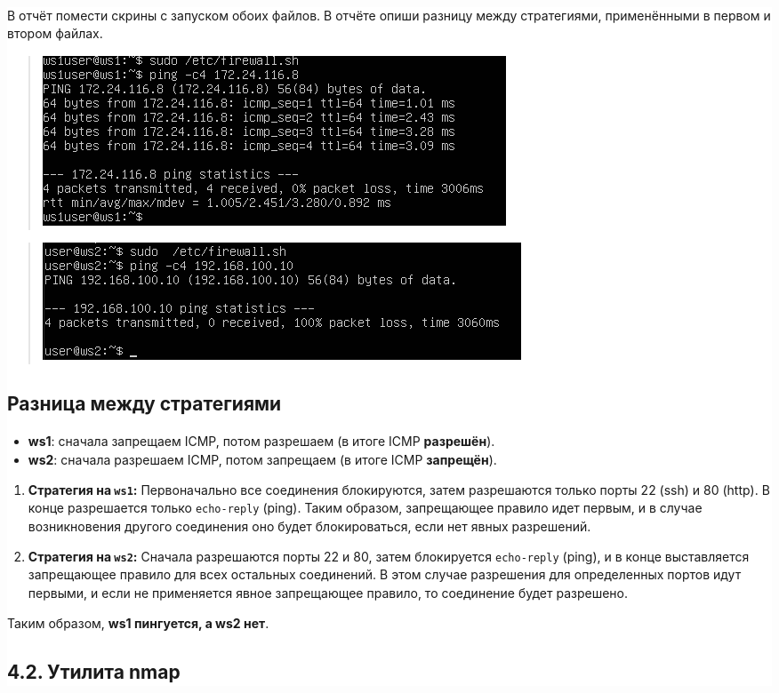 В отчёт помести скрины с запуском обоих файлов.
В отчёте опиши разницу между стратегиями, применёнными в первом и втором файлах.




> ![](./img/4_task/sudo_firewall_ping_ws1.png)

> ![](./img/4_task/sudo_firewall_ping_ws2.png)







## **Разница между стратегиями**
- **ws1**: сначала запрещаем ICMP, потом разрешаем (в итоге ICMP **разрешён**).  
- **ws2**: сначала разрешаем ICMP, потом запрещаем (в итоге ICMP **запрещён**).  



1. **Стратегия на `ws1`:** Первоначально все соединения блокируются, затем разрешаются только порты 22 (ssh) и 80 (http). В конце разрешается только `echo-reply` (ping). Таким образом, запрещающее правило идет первым, и в случае возникновения другого соединения оно будет блокироваться, если нет явных разрешений.
   
2. **Стратегия на `ws2`:** Сначала разрешаются порты 22 и 80, затем блокируется `echo-reply` (ping), и в конце выставляется запрещающее правило для всех остальных соединений. В этом случае разрешения для определенных портов идут первыми, и если не применяется явное запрещающее правило, то соединение будет разрешено.


Таким образом, **ws1 пингуется, а ws2 нет**.






## 4.2. Утилита nmap

